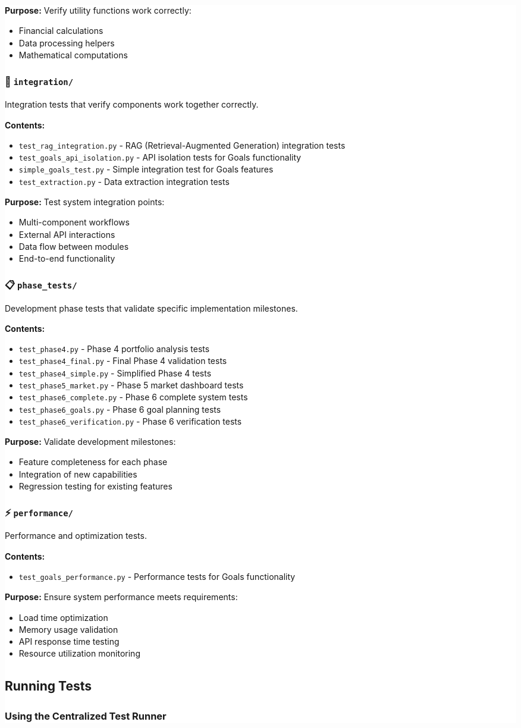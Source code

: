 **Purpose:** Verify utility functions work correctly:
- Financial calculations
- Data processing helpers
- Mathematical computations

### 🔗 `integration/`
Integration tests that verify components work together correctly.

**Contents:**
- `test_rag_integration.py` - RAG (Retrieval-Augmented Generation) integration tests
- `test_goals_api_isolation.py` - API isolation tests for Goals functionality
- `simple_goals_test.py` - Simple integration test for Goals features
- `test_extraction.py` - Data extraction integration tests

**Purpose:** Test system integration points:
- Multi-component workflows
- External API interactions
- Data flow between modules
- End-to-end functionality

### 📋 `phase_tests/`
Development phase tests that validate specific implementation milestones.

**Contents:**
- `test_phase4.py` - Phase 4 portfolio analysis tests
- `test_phase4_final.py` - Final Phase 4 validation tests
- `test_phase4_simple.py` - Simplified Phase 4 tests
- `test_phase5_market.py` - Phase 5 market dashboard tests
- `test_phase6_complete.py` - Phase 6 complete system tests
- `test_phase6_goals.py` - Phase 6 goal planning tests
- `test_phase6_verification.py` - Phase 6 verification tests

**Purpose:** Validate development milestones:
- Feature completeness for each phase
- Integration of new capabilities
- Regression testing for existing features

### ⚡ `performance/`
Performance and optimization tests.

**Contents:**
- `test_goals_performance.py` - Performance tests for Goals functionality

**Purpose:** Ensure system performance meets requirements:
- Load time optimization
- Memory usage validation
- API response time testing
- Resource utilization monitoring

## Running Tests

### Using the Centralized Test Runner
